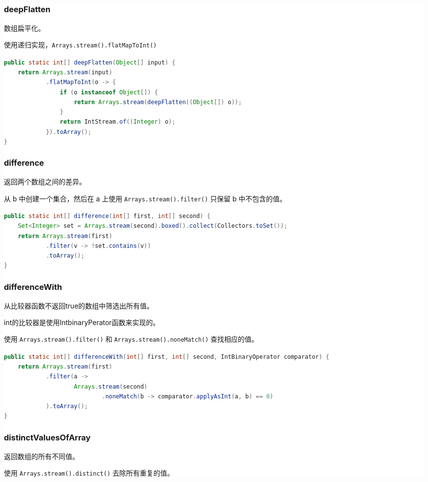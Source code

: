 ### deepFlatten

数组扁平化。

使用递归实现，`Arrays.stream().flatMapToInt()`

```java
public static int[] deepFlatten(Object[] input) {
    return Arrays.stream(input)
            .flatMapToInt(o -> {
                if (o instanceof Object[]) {
                    return Arrays.stream(deepFlatten((Object[]) o));
                }
                return IntStream.of((Integer) o);
            }).toArray();
}
```

### difference

返回两个数组之间的差异。

从 b 中创建一个集合，然后在 a 上使用 `Arrays.stream().filter()` 只保留 b 中不包含的值。

```java
public static int[] difference(int[] first, int[] second) {
    Set<Integer> set = Arrays.stream(second).boxed().collect(Collectors.toSet());
    return Arrays.stream(first)
            .filter(v -> !set.contains(v))
            .toArray();
}
```

### differenceWith

从比较器函数不返回true的数组中筛选出所有值。

int的比较器是使用IntbinaryPerator函数来实现的。

使用 `Arrays.stream().filter()` 和 `Arrays.stream().noneMatch()` 查找相应的值。

```java
public static int[] differenceWith(int[] first, int[] second, IntBinaryOperator comparator) {
    return Arrays.stream(first)
            .filter(a ->
                    Arrays.stream(second)
                            .noneMatch(b -> comparator.applyAsInt(a, b) == 0)
            ).toArray();
}
```

### distinctValuesOfArray

返回数组的所有不同值。 

使用 `Arrays.stream().distinct()` 去除所有重复的值。
